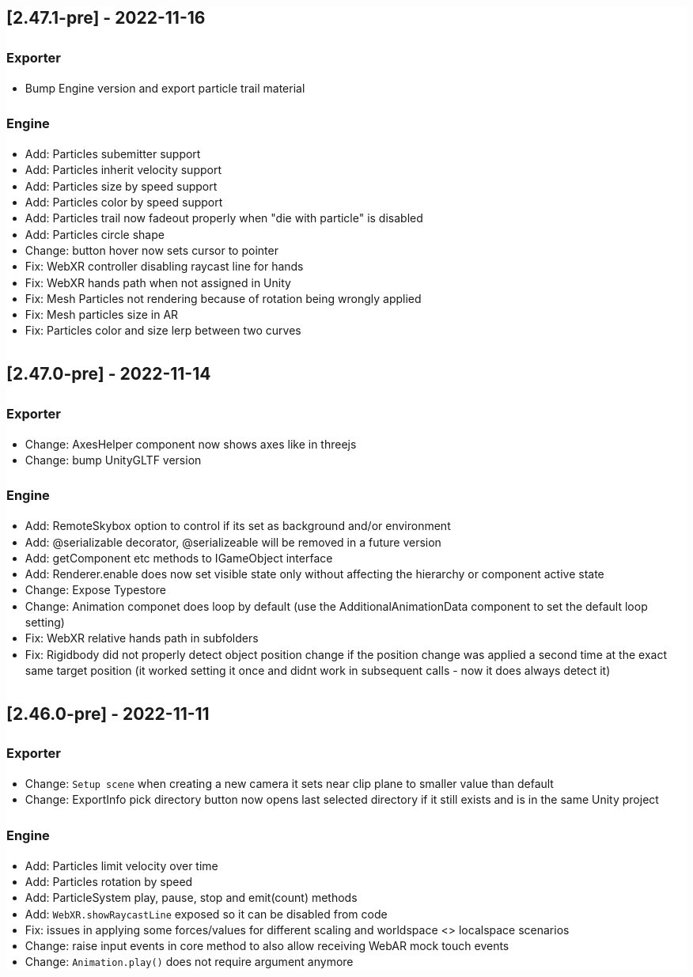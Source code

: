## [2.47.1-pre] - 2022-11-16
### Exporter
- Bump Engine version and export particle trail material

### Engine
- Add: Particles subemitter support
- Add: Particles inherit velocity support
- Add: Particles size by speed support
- Add: Particles color by speed support
- Add: Particles trail now fadeout properly when "die with particle" is disabled
- Add: Particles circle shape
- Change: button hover now sets cursor to pointer
- Fix: WebXR controller disabling raycast line for hands
- Fix: WebXR hands path when not assigned in Unity
- Fix: Mesh Particles not rendering because of rotation being wrongly applied
- Fix: Mesh particles size in AR
- Fix: Particles color and size lerp between two curves

## [2.47.0-pre] - 2022-11-14
### Exporter
- Change: AxesHelper component now shows axes like in threejs
- Change: bump UnityGLTF version

### Engine
- Add: RemoteSkybox option to control if its set as background and/or environment
- Add: @serializable decorator, @serializeable will be removed in a future version
- Add: getComponent etc methods to IGameObject interface
- Add: Renderer.enable does now set visible state only without affecting the hierarchy or component active state
- Change: Expose Typestore
- Change: Animation componet does loop by default (use the AdditionalAnimationData component to set the default loop setting)
- Fix: WebXR relative hands path in subfolders
- Fix: Rigidbody did not properly detect object position change if the position change was applied a second time at the exact same target position (it worked setting it once and didnt work in subsequent calls - now it does always detect it)

## [2.46.0-pre] - 2022-11-11
### Exporter
- Change: ``Setup scene`` when creating a new camera it sets near clip plane to smaller value than default
- Change: ExportInfo pick directory button now opens last selected directory if it still exists and is in the same Unity project

### Engine
- Add: Particles limit velocity over time
- Add: Particles rotation by speed
- Add: ParticleSystem play, pause, stop and emit(count) methods
- Add: ``WebXR.showRaycastLine`` exposed so it can be disabled from code
- Fix: issues in applying some forces/values for different scaling and worldspace <> localspace scenarios
- Change: raise input events in core method to also allow receiving WebAR mock touch events
- Change: ``Animation.play()`` does not require argument anymore
